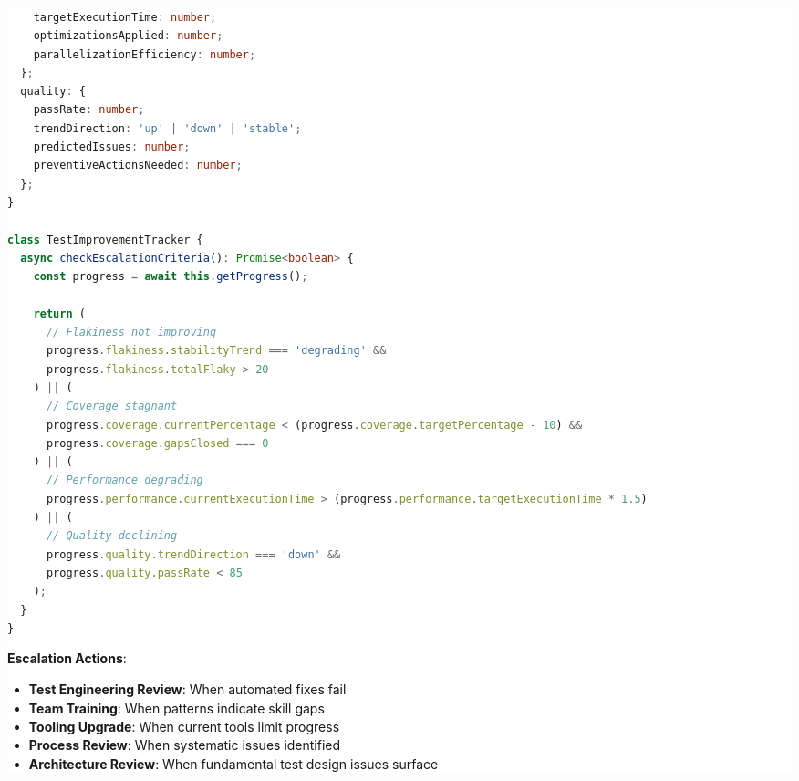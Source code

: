 ```typescript
    targetExecutionTime: number;
    optimizationsApplied: number;
    parallelizationEfficiency: number;
  };
  quality: {
    passRate: number;
    trendDirection: 'up' | 'down' | 'stable';
    predictedIssues: number;
    preventiveActionsNeeded: number;
  };
}

class TestImprovementTracker {
  async checkEscalationCriteria(): Promise<boolean> {
    const progress = await this.getProgress();
    
    return (
      // Flakiness not improving
      progress.flakiness.stabilityTrend === 'degrading' &&
      progress.flakiness.totalFlaky > 20
    ) || (
      // Coverage stagnant
      progress.coverage.currentPercentage < (progress.coverage.targetPercentage - 10) &&
      progress.coverage.gapsClosed === 0
    ) || (
      // Performance degrading
      progress.performance.currentExecutionTime > (progress.performance.targetExecutionTime * 1.5)
    ) || (
      // Quality declining
      progress.quality.trendDirection === 'down' &&
      progress.quality.passRate < 85
    );
  }
}
```

**Escalation Actions**:
- **Test Engineering Review**: When automated fixes fail
- **Team Training**: When patterns indicate skill gaps
- **Tooling Upgrade**: When current tools limit progress
- **Process Review**: When systematic issues identified
- **Architecture Review**: When fundamental test design issues surface